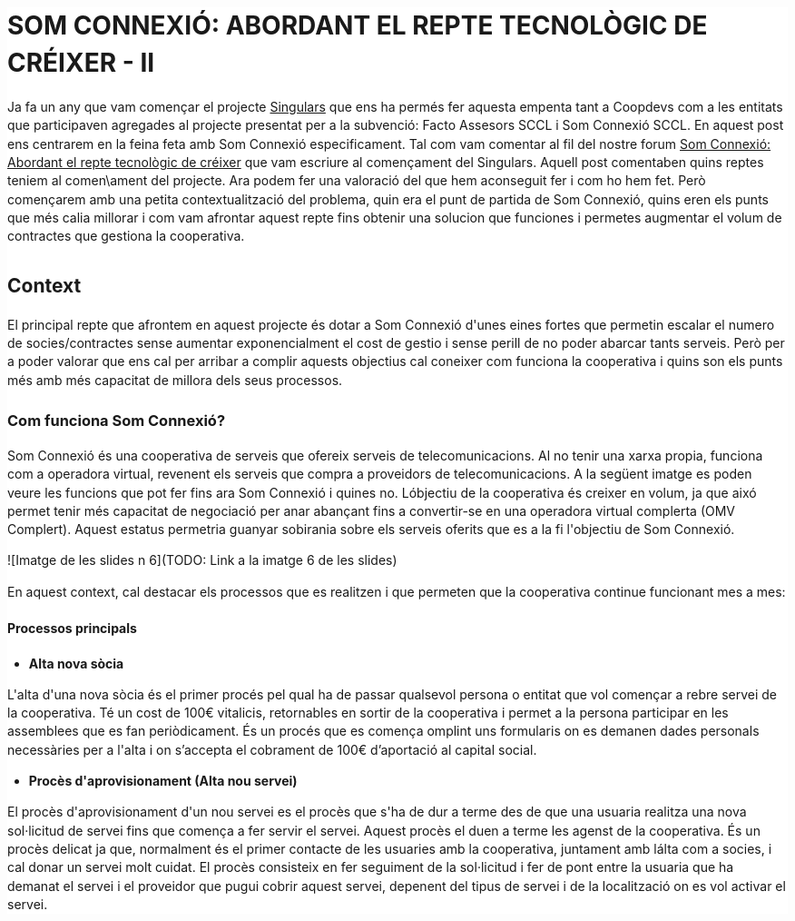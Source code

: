 # SOM CONNEXIÓ: ABORDANT EL REPTE TECNOLÒGIC DE CRÉIXER - II

Ja fa un any que vam començar el projecte [Singulars](http://aracoop.coop/projectes-singulars/) que ens ha permés fer aquesta empenta tant a Coopdevs com a les entitats que participaven agregades al projecte presentat per a la subvenció: Facto Assesors SCCL i Som Connexió SCCL.
En aquest post ens centrarem en la feina feta amb Som Connexió especificament. Tal com vam comentar al fil del nostre forum [Som Connexió: Abordant el repte tecnològic de créixer](https://community.coopdevs.org/t/som-connexio-abordant-el-repte-tecnologic-de-creixer/927) que vam escriure al començament del Singulars.
Aquell post comentaben quins reptes teniem al comen\ament del projecte. Ara podem fer una valoració del que hem aconseguit fer i com ho hem fet. Però començarem amb una petita contextualització del problema, quin era el punt de partida de Som Connexió, quins eren els punts que més calia millorar i com vam afrontar aquest repte fins obtenir una solucion que funciones i permetes augmentar el volum de contractes que gestiona la cooperativa.

## Context

El principal repte que afrontem en aquest projecte és dotar a Som Connexió d'unes eines fortes que permetin escalar el numero de socies/contractes sense aumentar exponencialment el cost de gestio i sense perill de no poder abarcar tants serveis. Però per a poder valorar que ens cal per arribar a complir aquests objectius cal coneixer com funciona la cooperativa i quins son els punts més amb més capacitat de millora dels seus processos.

### Com funciona Som Connexió?

Som Connexió és una cooperativa de serveis que ofereix serveis de telecomunicacions. Al no tenir una xarxa propia, funciona com a operadora virtual, revenent els serveis que compra a proveidors de telecomunicacions. A la següent imatge es poden veure les funcions que pot fer fins ara Som Connexió i quines no. Lóbjectiu de la cooperativa és creixer en volum, ja que aixó permet tenir més capacitat de negociació per anar abançant fins a convertir-se en una operadora virtual complerta (OMV Complert). Aquest estatus permetria guanyar sobirania sobre els serveis oferits que es a la fi l'objectiu de Som Connexió.

![Imatge de les slides n 6](TODO: Link a la imatge 6 de les slides)

En aquest context, cal destacar els processos que es realitzen i que permeten que la cooperativa continue funcionant mes a mes:

#### Processos principals

* **Alta nova sòcia**

L'alta d'una nova sòcia és el primer procés pel qual ha de passar qualsevol persona o entitat que vol començar a rebre servei de la cooperativa. Té un cost de 100€ vitalicis, retornables en sortir de la cooperativa i permet a la persona participar en les assemblees que es fan periòdicament.
És un procés que es comença omplint uns formularis on es demanen dades personals necessàries per a l'alta i on s’accepta el cobrament de 100€ d’aportació al capital social.

* **Procès d'aprovisionament (Alta nou servei)**

El procès d'aprovisionament d'un nou servei es el procès que s'ha de dur a terme des de que una usuaria realitza una nova sol·licitud de servei fins que comença a fer servir el servei. Aquest procès el duen a terme les agenst de la cooperativa. És un procès delicat ja que, normalment és el primer contacte de les usuaries amb la cooperativa, juntament amb lálta com a socies, i cal donar un servei molt cuidat. El procès consisteix en fer seguiment de la sol·licitud i fer de pont entre la usuaria que ha demanat el servei i el proveidor que pugui cobrir aquest servei, depenent del tipus de servei i de la localització on es vol activar el servei.
